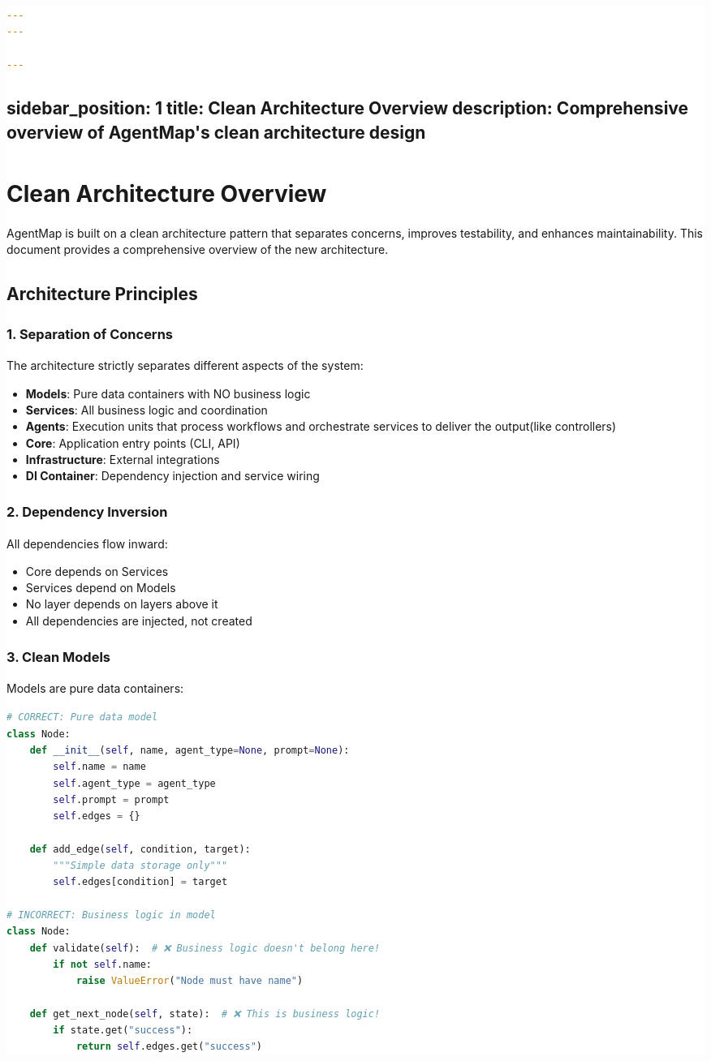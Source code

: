 ```yaml
---
---

---
```

sidebar_position: 1
title: Clean Architecture Overview
description: Comprehensive overview of AgentMap's clean architecture design
---

# Clean Architecture Overview

AgentMap is built on a clean architecture pattern that separates concerns, improves testability, and enhances maintainability. This document provides a comprehensive overview of the new architecture.

## Architecture Principles

### 1. Separation of Concerns

The architecture strictly separates different aspects of the system:

- **Models**: Pure data containers with NO business logic
- **Services**: All business logic and coordination
- **Agents**: Execution units that process workflows and orchestrate services to deliver the output(like controllers)
- **Core**: Application entry points (CLI, API)
- **Infrastructure**: External integrations
- **DI Container**: Dependency injection and service wiring

### 2. Dependency Inversion

All dependencies flow inward:
- Core depends on Services
- Services depend on Models
- No layer depends on layers above it
- All dependencies are injected, not created

### 3. Clean Models

Models are pure data containers:

```python
# CORRECT: Pure data model
class Node:
    def __init__(self, name, agent_type=None, prompt=None):
        self.name = name
        self.agent_type = agent_type
        self.prompt = prompt
        self.edges = {}
    
    def add_edge(self, condition, target):
        """Simple data storage only"""
        self.edges[condition] = target

# INCORRECT: Business logic in model
class Node:
    def validate(self):  # ❌ Business logic doesn't belong here!
        if not self.name:
            raise ValueError("Node must have name")
    
    def get_next_node(self, state):  # ❌ This is business logic!
        if state.get("success"):
            return self.edges.get("success")
```